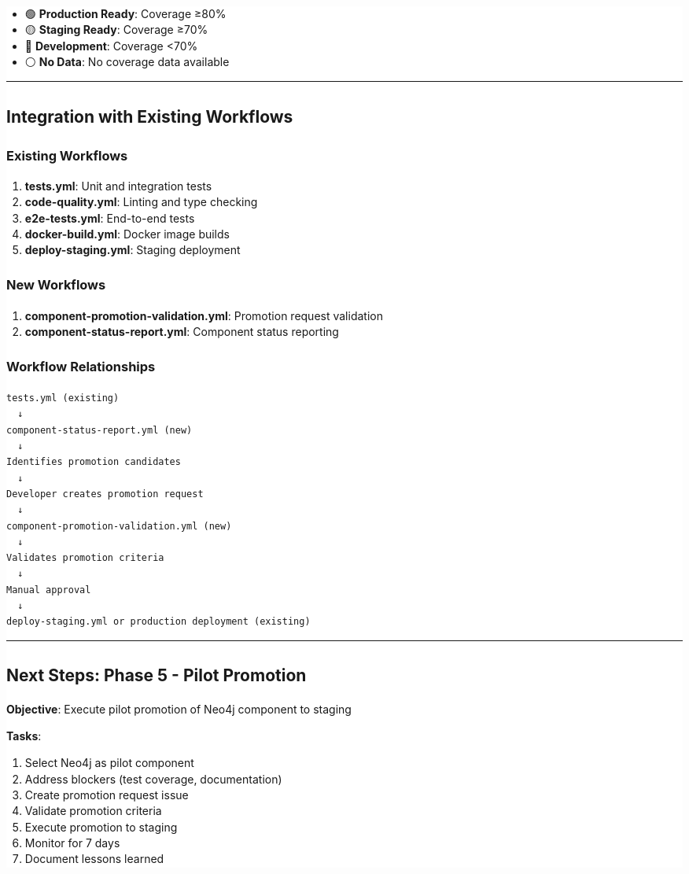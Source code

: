 - 🟢 **Production Ready**: Coverage ≥80%
- 🟡 **Staging Ready**: Coverage ≥70%
- 🔴 **Development**: Coverage <70%
- ⚪ **No Data**: No coverage data available

---

## Integration with Existing Workflows

### Existing Workflows

1. **tests.yml**: Unit and integration tests
2. **code-quality.yml**: Linting and type checking
3. **e2e-tests.yml**: End-to-end tests
4. **docker-build.yml**: Docker image builds
5. **deploy-staging.yml**: Staging deployment

### New Workflows

1. **component-promotion-validation.yml**: Promotion request validation
2. **component-status-report.yml**: Component status reporting

### Workflow Relationships

```
tests.yml (existing)
  ↓
component-status-report.yml (new)
  ↓
Identifies promotion candidates
  ↓
Developer creates promotion request
  ↓
component-promotion-validation.yml (new)
  ↓
Validates promotion criteria
  ↓
Manual approval
  ↓
deploy-staging.yml or production deployment (existing)
```

---

## Next Steps: Phase 5 - Pilot Promotion

**Objective**: Execute pilot promotion of Neo4j component to staging

**Tasks**:
1. Select Neo4j as pilot component
2. Address blockers (test coverage, documentation)
3. Create promotion request issue
4. Validate promotion criteria
5. Execute promotion to staging
6. Monitor for 7 days
7. Document lessons learned
